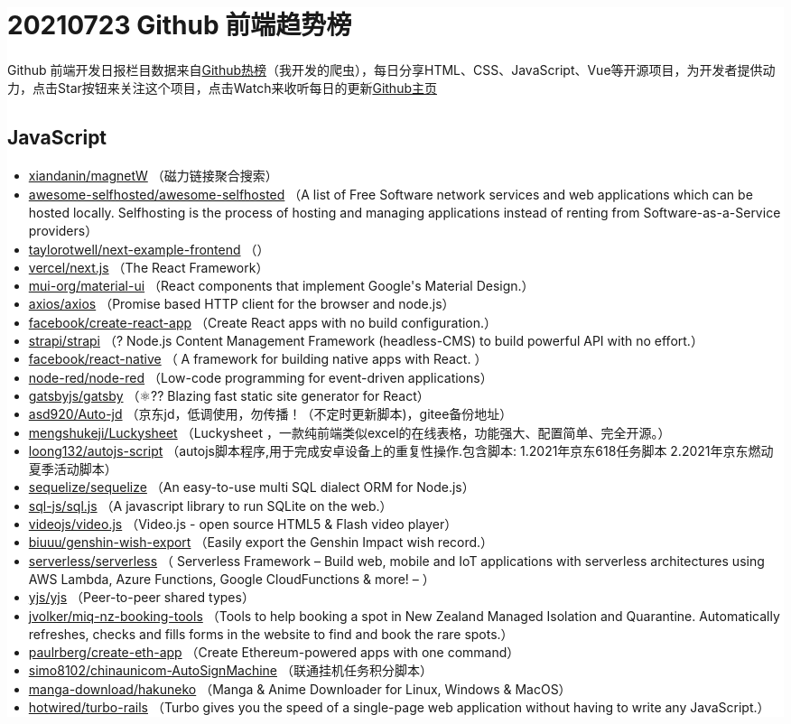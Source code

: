 # 20210723 Github 前端趋势榜

Github 前端开发日报栏目数据来自[Github热榜](http://news.caibaojian.com.cn/)（我开发的爬虫），每日分享HTML、CSS、JavaScript、Vue等开源项目，为开发者提供动力，点击Star按钮来关注这个项目，点击Watch来收听每日的更新[Github主页](https://github.com/kujian/githubTrending)
## JavaScript

* [xiandanin/magnetW](https://github.com/xiandanin/magnetW) （磁力链接聚合搜索）
* [awesome-selfhosted/awesome-selfhosted](https://github.com/awesome-selfhosted/awesome-selfhosted) （A list of Free Software network services and web applications which can be hosted locally. Selfhosting is the process of hosting and managing applications instead of renting from Software-as-a-Service providers）
* [taylorotwell/next-example-frontend](https://github.com/taylorotwell/next-example-frontend) （）
* [vercel/next.js](https://github.com/vercel/next.js) （The React Framework）
* [mui-org/material-ui](https://github.com/mui-org/material-ui) （React components that implement Google's Material Design.）
* [axios/axios](https://github.com/axios/axios) （Promise based HTTP client for the browser and node.js）
* [facebook/create-react-app](https://github.com/facebook/create-react-app) （Create React apps with no build configuration.）
* [strapi/strapi](https://github.com/strapi/strapi) （? Node.js Content Management Framework (headless-CMS) to build powerful API with no effort.）
* [facebook/react-native](https://github.com/facebook/react) （
        A framework for building native apps with React.
      ）
* [node-red/node-red](https://github.com/node-red/node-red) （Low-code programming for event-driven applications）
* [gatsbyjs/gatsby](https://github.com/gatsbyjs/gatsby) （&#x269b;&#xfe0f;?? Blazing fast static site generator for React）
* [asd920/Auto-jd](https://github.com/asd920/Auto-jd) （京东jd，低调使用，勿传播！（不定时更新脚本)，gitee备份地址）
* [mengshukeji/Luckysheet](https://github.com/mengshukeji/Luckysheet) （Luckysheet ，一款纯前端类似excel的在线表格，功能强大、配置简单、完全开源。）
* [loong132/autojs-script](https://github.com/loong132/autojs-script) （autojs脚本程序,用于完成安卓设备上的重复性操作.包含脚本: 1.2021年京东618任务脚本 2.2021年京东燃动夏季活动脚本）
* [sequelize/sequelize](https://github.com/sequelize/sequelize) （An easy-to-use multi SQL dialect ORM for Node.js）
* [sql-js/sql.js](https://github.com/sql-js/sql.js) （A javascript library to run SQLite on the web.）
* [videojs/video.js](https://github.com/videojs/video.js) （Video.js - open source HTML5 &amp; Flash video player）
* [biuuu/genshin-wish-export](https://github.com/biuuu/genshin-wish-export) （Easily export the Genshin Impact wish record.）
* [serverless/serverless](https://github.com/serverless/serverless) （
        Serverless Framework – Build web, mobile and IoT applications with serverless architectures using AWS Lambda, Azure Functions, Google CloudFunctions &amp; more! – 
      ）
* [yjs/yjs](https://github.com/yjs/yjs) （Peer-to-peer shared types）
* [jvolker/miq-nz-booking-tools](https://github.com/jvolker/miq-nz-booking-tools) （Tools to help booking a spot in New Zealand Managed Isolation and Quarantine. Automatically refreshes, checks and fills forms in the website to find and book the rare spots.）
* [paulrberg/create-eth-app](https://github.com/paulrberg/create-eth-app) （Create Ethereum-powered apps with one command）
* [simo8102/chinaunicom-AutoSignMachine](https://github.com/simo8102/chinaunicom-AutoSignMachine) （联通挂机任务积分脚本）
* [manga-download/hakuneko](https://github.com/manga-download/hakuneko) （Manga &amp; Anime Downloader for Linux, Windows &amp; MacOS）
* [hotwired/turbo-rails](https://github.com/hotwired/turbo-rails) （Turbo gives you the speed of a single-page web application without having to write any JavaScript.）
